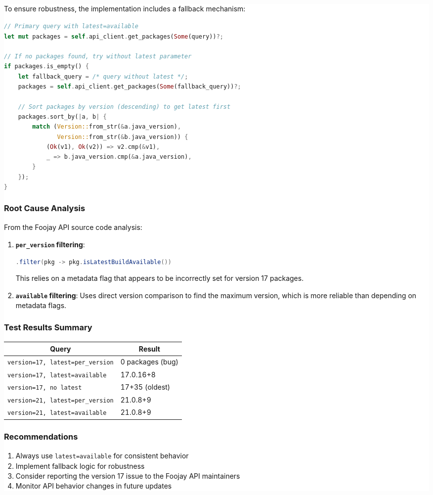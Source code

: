 To ensure robustness, the implementation includes a fallback mechanism:

```rust
// Primary query with latest=available
let mut packages = self.api_client.get_packages(Some(query))?;

// If no packages found, try without latest parameter
if packages.is_empty() {
    let fallback_query = /* query without latest */;
    packages = self.api_client.get_packages(Some(fallback_query))?;

    // Sort packages by version (descending) to get latest first
    packages.sort_by(|a, b| {
        match (Version::from_str(&a.java_version),
               Version::from_str(&b.java_version)) {
            (Ok(v1), Ok(v2)) => v2.cmp(&v1),
            _ => b.java_version.cmp(&a.java_version),
        }
    });
}
```

### Root Cause Analysis

From the Foojay API source code analysis:

1. **`per_version` filtering**:

   ```java
   .filter(pkg -> pkg.isLatestBuildAvailable())
   ```

   This relies on a metadata flag that appears to be incorrectly set for version 17 packages.

2. **`available` filtering**:
   Uses direct version comparison to find the maximum version, which is more reliable than depending on metadata flags.

### Test Results Summary

| Query                            | Result           |
| -------------------------------- | ---------------- |
| `version=17, latest=per_version` | 0 packages (bug) |
| `version=17, latest=available`   | 17.0.16+8        |
| `version=17, no latest`          | 17+35 (oldest)   |
| `version=21, latest=per_version` | 21.0.8+9         |
| `version=21, latest=available`   | 21.0.8+9         |

### Recommendations

1. Always use `latest=available` for consistent behavior
2. Implement fallback logic for robustness
3. Consider reporting the version 17 issue to the Foojay API maintainers
4. Monitor API behavior changes in future updates
